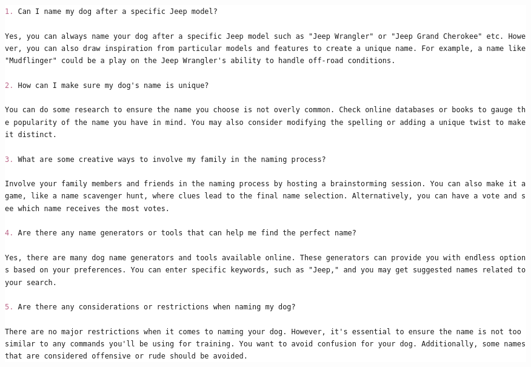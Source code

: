 ```markdown
1. Can I name my dog after a specific Jeep model?

Yes, you can always name your dog after a specific Jeep model such as "Jeep Wrangler" or "Jeep Grand Cherokee" etc. However, you can also draw inspiration from particular models and features to create a unique name. For example, a name like "Mudflinger" could be a play on the Jeep Wrangler's ability to handle off-road conditions. 

2. How can I make sure my dog's name is unique?

You can do some research to ensure the name you choose is not overly common. Check online databases or books to gauge the popularity of the name you have in mind. You may also consider modifying the spelling or adding a unique twist to make it distinct. 

3. What are some creative ways to involve my family in the naming process?

Involve your family members and friends in the naming process by hosting a brainstorming session. You can also make it a game, like a name scavenger hunt, where clues lead to the final name selection. Alternatively, you can have a vote and see which name receives the most votes. 

4. Are there any name generators or tools that can help me find the perfect name?

Yes, there are many dog name generators and tools available online. These generators can provide you with endless options based on your preferences. You can enter specific keywords, such as "Jeep," and you may get suggested names related to your search. 

5. Are there any considerations or restrictions when naming my dog?

There are no major restrictions when it comes to naming your dog. However, it's essential to ensure the name is not too similar to any commands you'll be using for training. You want to avoid confusion for your dog. Additionally, some names that are considered offensive or rude should be avoided.